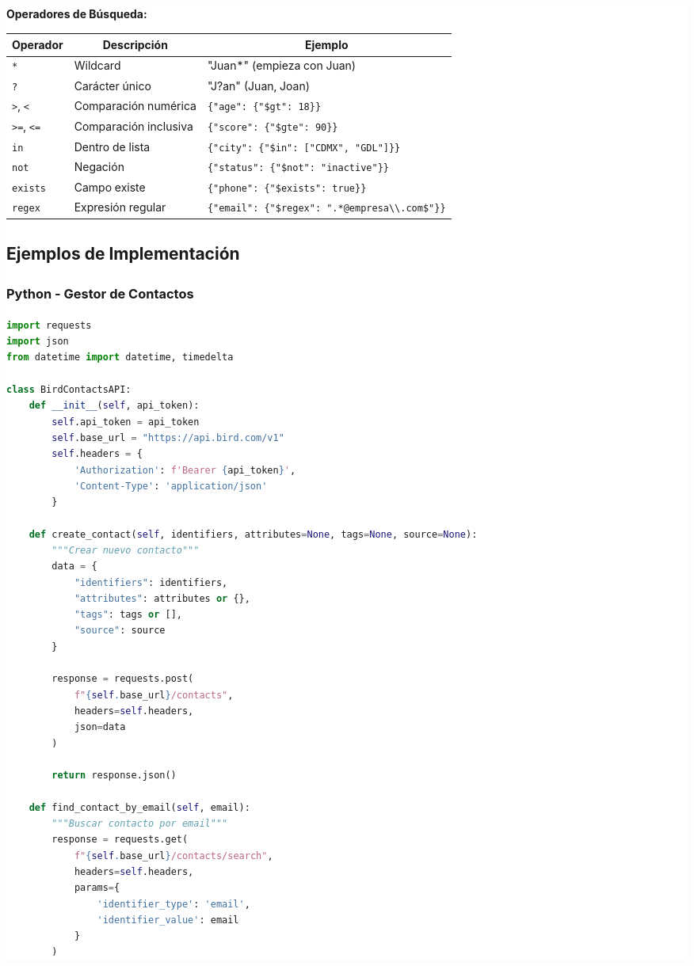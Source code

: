 **Operadores de Búsqueda:**

| Operador | Descripción | Ejemplo |
|----------|-------------|---------|
| `*` | Wildcard | "Juan*" (empieza con Juan) |
| `?` | Carácter único | "J?an" (Juan, Joan) |
| `>`, `<` | Comparación numérica | `{"age": {"$gt": 18}}` |
| `>=`, `<=` | Comparación inclusiva | `{"score": {"$gte": 90}}` |
| `in` | Dentro de lista | `{"city": {"$in": ["CDMX", "GDL"]}}` |
| `not` | Negación | `{"status": {"$not": "inactive"}}` |
| `exists` | Campo existe | `{"phone": {"$exists": true}}` |
| `regex` | Expresión regular | `{"email": {"$regex": ".*@empresa\\.com$"}}` |

## Ejemplos de Implementación

### Python - Gestor de Contactos

```python
import requests
import json
from datetime import datetime, timedelta

class BirdContactsAPI:
    def __init__(self, api_token):
        self.api_token = api_token
        self.base_url = "https://api.bird.com/v1"
        self.headers = {
            'Authorization': f'Bearer {api_token}',
            'Content-Type': 'application/json'
        }
    
    def create_contact(self, identifiers, attributes=None, tags=None, source=None):
        """Crear nuevo contacto"""
        data = {
            "identifiers": identifiers,
            "attributes": attributes or {},
            "tags": tags or [],
            "source": source
        }
        
        response = requests.post(
            f"{self.base_url}/contacts",
            headers=self.headers,
            json=data
        )
        
        return response.json()
    
    def find_contact_by_email(self, email):
        """Buscar contacto por email"""
        response = requests.get(
            f"{self.base_url}/contacts/search",
            headers=self.headers,
            params={
                'identifier_type': 'email',
                'identifier_value': email
            }
        )
```